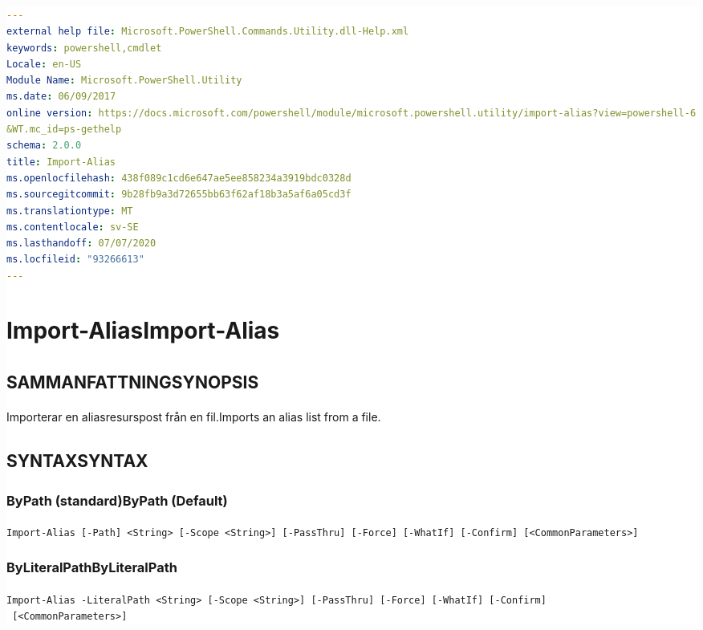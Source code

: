```yaml
---
external help file: Microsoft.PowerShell.Commands.Utility.dll-Help.xml
keywords: powershell,cmdlet
Locale: en-US
Module Name: Microsoft.PowerShell.Utility
ms.date: 06/09/2017
online version: https://docs.microsoft.com/powershell/module/microsoft.powershell.utility/import-alias?view=powershell-6&WT.mc_id=ps-gethelp
schema: 2.0.0
title: Import-Alias
ms.openlocfilehash: 438f089c1cd6e647ae5ee858234a3919bdc0328d
ms.sourcegitcommit: 9b28fb9a3d72655bb63f62af18b3a5af6a05cd3f
ms.translationtype: MT
ms.contentlocale: sv-SE
ms.lasthandoff: 07/07/2020
ms.locfileid: "93266613"
---
```

# <span data-ttu-id="9006e-103">Import-Alias</span><span class="sxs-lookup"><span data-stu-id="9006e-103">Import-Alias</span></span>

## <span data-ttu-id="9006e-104">SAMMANFATTNING</span><span class="sxs-lookup"><span data-stu-id="9006e-104">SYNOPSIS</span></span>
<span data-ttu-id="9006e-105">Importerar en aliasresurspost från en fil.</span><span class="sxs-lookup"><span data-stu-id="9006e-105">Imports an alias list from a file.</span></span>

## <span data-ttu-id="9006e-106">SYNTAX</span><span class="sxs-lookup"><span data-stu-id="9006e-106">SYNTAX</span></span>

### <span data-ttu-id="9006e-107">ByPath (standard)</span><span class="sxs-lookup"><span data-stu-id="9006e-107">ByPath (Default)</span></span>

```
Import-Alias [-Path] <String> [-Scope <String>] [-PassThru] [-Force] [-WhatIf] [-Confirm] [<CommonParameters>]
```

### <span data-ttu-id="9006e-108">ByLiteralPath</span><span class="sxs-lookup"><span data-stu-id="9006e-108">ByLiteralPath</span></span>

```
Import-Alias -LiteralPath <String> [-Scope <String>] [-PassThru] [-Force] [-WhatIf] [-Confirm]
 [<CommonParameters>]
```
